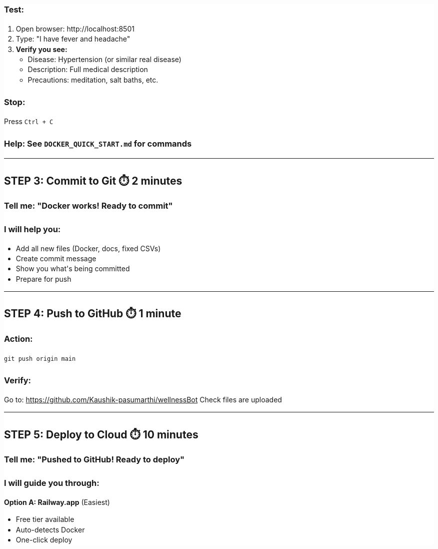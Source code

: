 ### **Test:**
1. Open browser: http://localhost:8501
2. Type: "I have fever and headache"
3. **Verify you see:**
   - Disease: Hypertension (or similar real disease)
   - Description: Full medical description
   - Precautions: meditation, salt baths, etc.

### **Stop:**
Press `Ctrl + C`

### **Help:** See `DOCKER_QUICK_START.md` for commands

---

## **STEP 3: Commit to Git** ⏱️ 2 minutes

### **Tell me:** "Docker works! Ready to commit"

### **I will help you:**
- Add all new files (Docker, docs, fixed CSVs)
- Create commit message
- Show you what's being committed
- Prepare for push

---

## **STEP 4: Push to GitHub** ⏱️ 1 minute

### **Action:**
```powershell
git push origin main
```

### **Verify:**
Go to: https://github.com/Kaushik-pasumarthi/wellnessBot
Check files are uploaded

---

## **STEP 5: Deploy to Cloud** ⏱️ 10 minutes

### **Tell me:** "Pushed to GitHub! Ready to deploy"

### **I will guide you through:**

**Option A: Railway.app** (Easiest)
- Free tier available
- Auto-detects Docker
- One-click deploy
